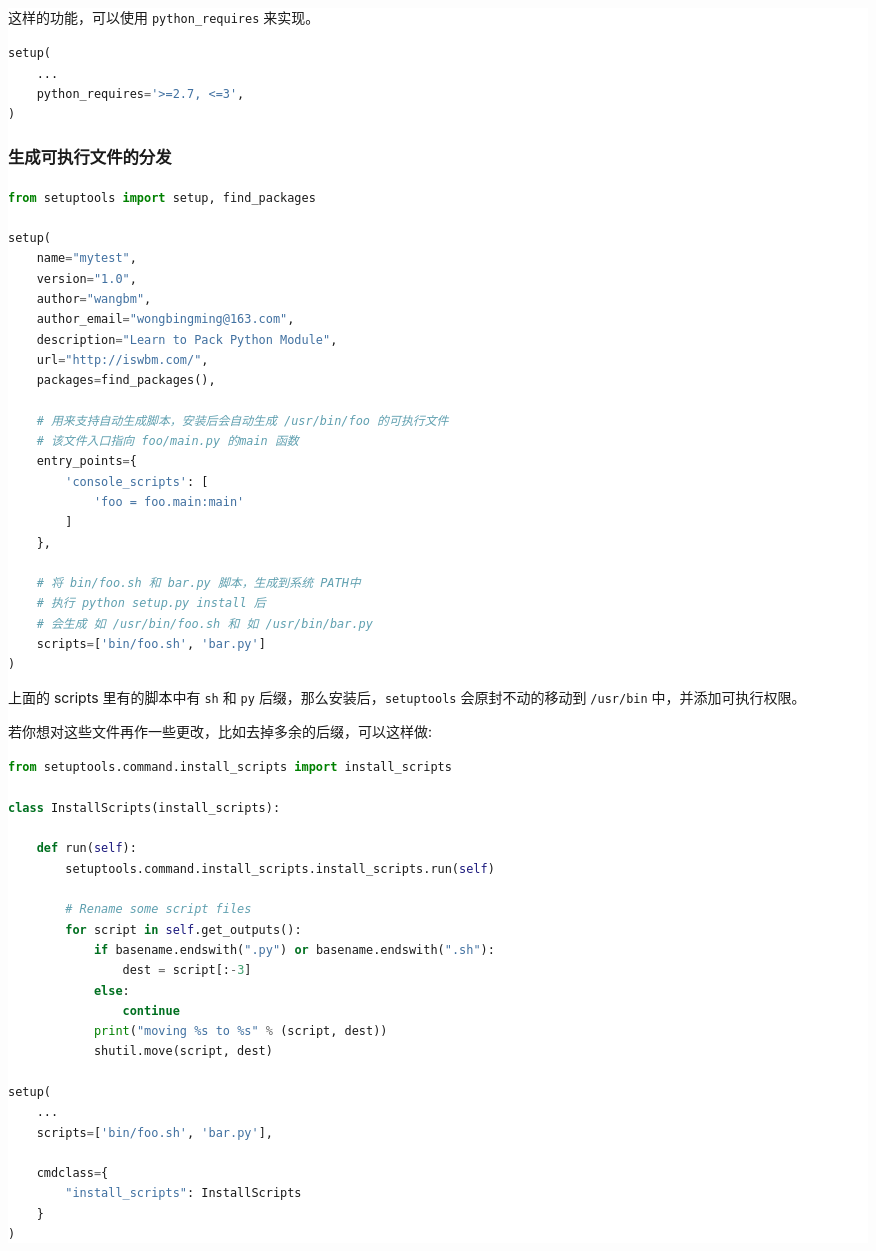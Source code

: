 这样的功能，可以使用 `python_requires` 来实现。

```python
setup(
    ...
    python_requires='>=2.7, <=3',
)
```

### 生成可执行文件的分发

```python
from setuptools import setup, find_packages

setup(
    name="mytest",
    version="1.0",
    author="wangbm",
    author_email="wongbingming@163.com",
    description="Learn to Pack Python Module",
    url="http://iswbm.com/",
    packages=find_packages(),

    # 用来支持自动生成脚本，安装后会自动生成 /usr/bin/foo 的可执行文件
    # 该文件入口指向 foo/main.py 的main 函数
    entry_points={
        'console_scripts': [
            'foo = foo.main:main'
        ]
    },

    # 将 bin/foo.sh 和 bar.py 脚本，生成到系统 PATH中
    # 执行 python setup.py install 后
    # 会生成 如 /usr/bin/foo.sh 和 如 /usr/bin/bar.py
    scripts=['bin/foo.sh', 'bar.py']
)
```

上面的 scripts 里有的脚本中有 `sh` 和 `py` 后缀，那么安装后，`setuptools` 会原封不动的移动到 `/usr/bin` 中，并添加可执行权限。

若你想对这些文件再作一些更改，比如去掉多余的后缀，可以这样做:

```python
from setuptools.command.install_scripts import install_scripts

class InstallScripts(install_scripts):

    def run(self):
        setuptools.command.install_scripts.install_scripts.run(self)

        # Rename some script files
        for script in self.get_outputs():
            if basename.endswith(".py") or basename.endswith(".sh"):
                dest = script[:-3]
            else:
                continue
            print("moving %s to %s" % (script, dest))
            shutil.move(script, dest)

setup(
    ...
    scripts=['bin/foo.sh', 'bar.py'],

    cmdclass={
        "install_scripts": InstallScripts
    }
)
```